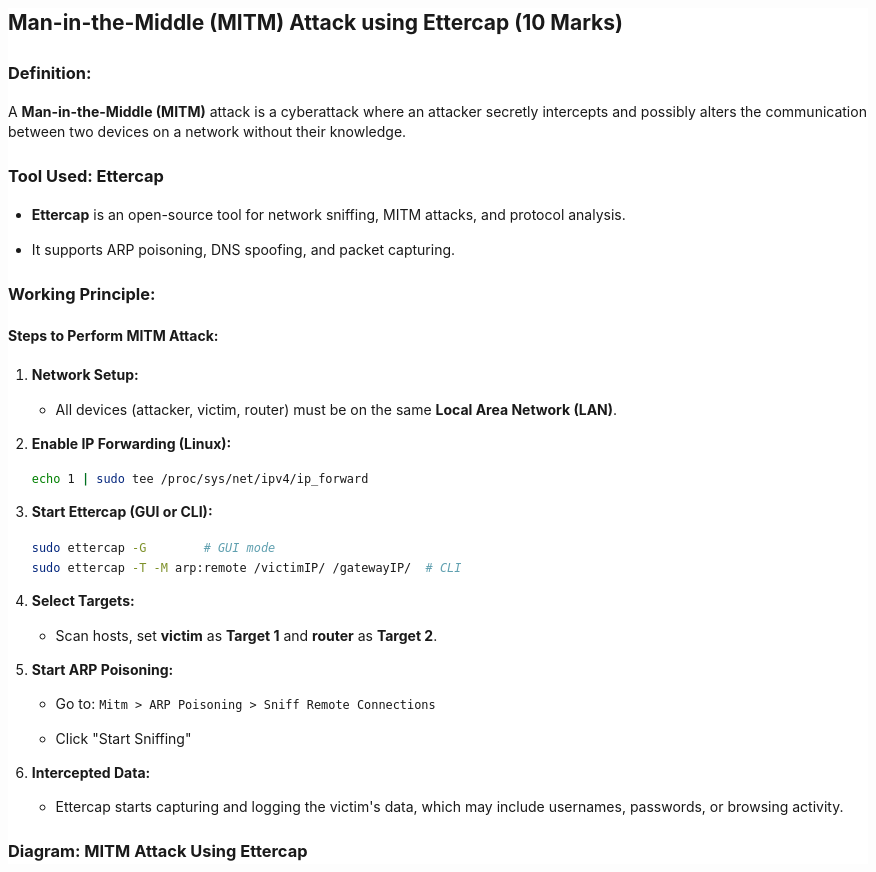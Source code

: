 

## **Man-in-the-Middle (MITM) Attack using Ettercap** (10 Marks)

### **Definition:**

A **Man-in-the-Middle (MITM)** attack is a cyberattack where an attacker secretly intercepts and possibly alters the communication between two devices on a network without their knowledge.

### **Tool Used: Ettercap**

- **Ettercap** is an open-source tool for network sniffing, MITM attacks, and protocol analysis.
    
- It supports ARP poisoning, DNS spoofing, and packet capturing.
    

### **Working Principle:**

#### Steps to Perform MITM Attack:

1. **Network Setup:**
    
    - All devices (attacker, victim, router) must be on the same **Local Area Network (LAN)**.
        
2. **Enable IP Forwarding (Linux):**
    
    ```bash
    echo 1 | sudo tee /proc/sys/net/ipv4/ip_forward
    ```
    
3. **Start Ettercap (GUI or CLI):**
    
    ```bash
    sudo ettercap -G        # GUI mode
    sudo ettercap -T -M arp:remote /victimIP/ /gatewayIP/  # CLI
    ```
    
4. **Select Targets:**
    
    - Scan hosts, set **victim** as **Target 1** and **router** as **Target 2**.
        
5. **Start ARP Poisoning:**
    
    - Go to: `Mitm > ARP Poisoning > Sniff Remote Connections`
        
    - Click "Start Sniffing"
        
6. **Intercepted Data:**
    
    - Ettercap starts capturing and logging the victim's data, which may include usernames, passwords, or browsing activity.
        

### **Diagram: MITM Attack Using Ettercap**

